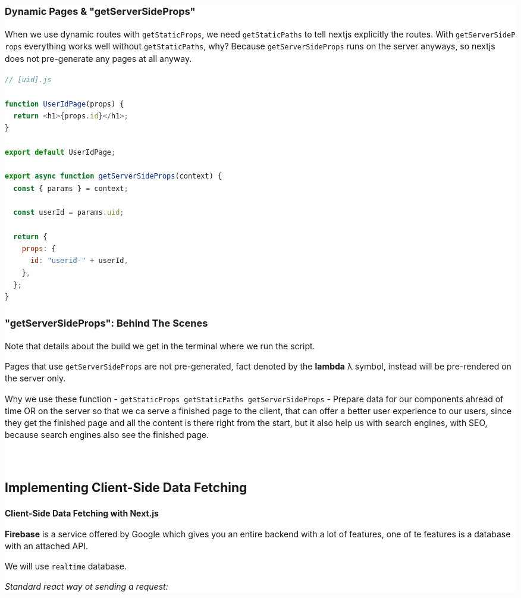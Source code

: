 ### Dynamic Pages & "getServerSideProps"

When we use dynamic routes with `getStaticProps`, we need `getStaticPaths` to tell nextjs explicitly the routes. With `getServerSideProps` everything works well without `getStaticPaths`, why? Because `getServerSideProps` runs on the server anyways, so nextjs does not pre-generate any pages at all anyway.

```js
// [uid].js

function UserIdPage(props) {
  return <h1>{props.id}</h1>;
}

export default UserIdPage;

export async function getServerSideProps(context) {
  const { params } = context;

  const userId = params.uid;

  return {
    props: {
      id: "userid-" + userId,
    },
  };
}
```

### "getServerSideProps": Behind The Scenes

Note that details about the build we get in the terminal where we run the script.

Pages that use `getServerSideProps` are not pre-generated, fact denoted by the **lambda** λ symbol, instead will be pre-rendered on the server only.

Why we use these function - `getStaticProps getStaticPaths getServerSideProps` - Prepare data for our components ahread of time OR on the server so that we ca serve a finished page to the client, that can offer a better user experience to our users, since they get the finished page and all the content is there right from the start, but it also help us with search engines, with SEO, because search engines also see the finished page.

<br>

## Implementing Client-Side Data Fetching

**Client-Side Data Fetching with Next.js**

**Firebase** is a service offered by Google which gives you an entire backend with a lot of features, one of te features is a database with an attached API.

We will use `realtime` database.

_Standard react way ot sending a request:_
